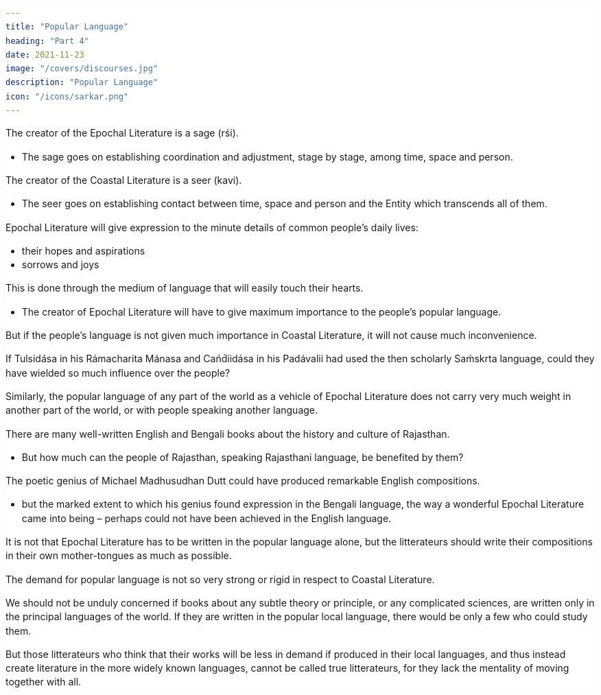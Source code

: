 ```yaml
---
title: "Popular Language"
heading: "Part 4"
date: 2021-11-23
image: "/covers/discourses.jpg"
description: "Popular Language"
icon: "/icons/sarkar.png"
---
```



The creator of the Epochal Literature is a sage (rśi).
- The sage goes on establishing coordination and adjustment, stage by stage, among time, space and person. 

The creator of the Coastal Literature is a seer (kavi).
- The seer goes on establishing contact between time, space and person and the Entity which transcends all of them. 

Epochal Literature will give expression to the minute details of common people’s daily lives:
- their hopes and aspirations
- sorrows and joys

This is done through the medium of language that will easily touch their hearts. 
- The creator of Epochal Literature will have to give maximum importance to the people’s popular language.

But if the people’s language is not given much importance in Coastal Literature, it will not cause much inconvenience. 

If Tulsidása in his Rámacharita Mánasa and Cańd́iidása in his Padávalii had used the then scholarly Saḿskrta language, could they have wielded so much influence over the people?

Similarly, the popular language of any part of the world as a vehicle of Epochal Literature does not carry very much weight in another part of the world, or with people speaking another language. 

There are many well-written English and Bengali books about the history and culture of Rajasthan. 
- But how much can the people of Rajasthan, speaking Rajasthani language, be benefited by them? 


The poetic genius of Michael Madhusudhan Dutt could have produced remarkable English compositions.
- but the marked extent to which his genius found expression in the Bengali language, the way a wonderful Epochal Literature came into being – perhaps could not have been achieved in the English language. 

It is not that Epochal Literature has to be written in the popular language alone, but the litterateurs should write their compositions in their own mother-tongues as much as possible.

The demand for popular language is not so very strong or rigid in respect to Coastal Literature.

We should not be unduly concerned if books about any subtle theory or principle, or any complicated sciences, are written only in the principal languages of the world. If they are written in the popular local language, there would be only a few who could study them.

But those litterateurs who think that their works will be less in demand if produced in their local languages, and thus instead create literature in the more widely known languages, cannot be called true litterateurs, for they lack the mentality of moving together with all.
